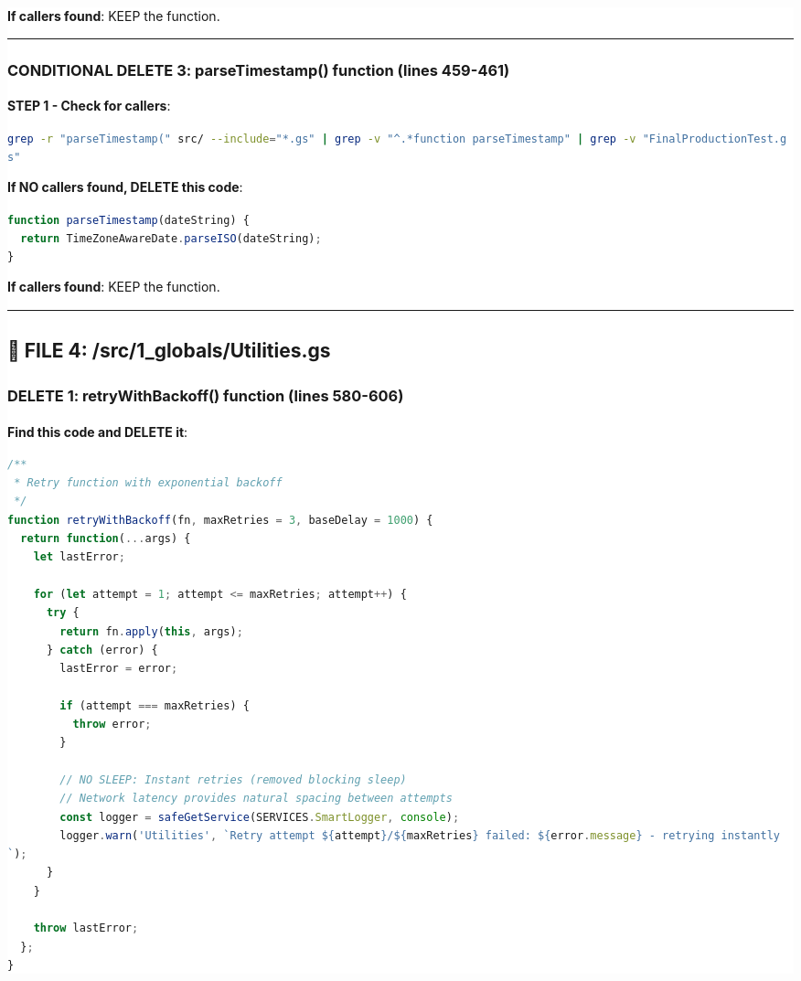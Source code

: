 **If callers found**: KEEP the function.

---

### CONDITIONAL DELETE 3: parseTimestamp() function (lines 459-461)

**STEP 1 - Check for callers**:
```bash
grep -r "parseTimestamp(" src/ --include="*.gs" | grep -v "^.*function parseTimestamp" | grep -v "FinalProductionTest.gs"
```

**If NO callers found, DELETE this code**:
```javascript
function parseTimestamp(dateString) {
  return TimeZoneAwareDate.parseISO(dateString);
}
```

**If callers found**: KEEP the function.

---

## 📄 FILE 4: /src/1_globals/Utilities.gs

### DELETE 1: retryWithBackoff() function (lines 580-606)

**Find this code and DELETE it**:
```javascript
/**
 * Retry function with exponential backoff
 */
function retryWithBackoff(fn, maxRetries = 3, baseDelay = 1000) {
  return function(...args) {
    let lastError;

    for (let attempt = 1; attempt <= maxRetries; attempt++) {
      try {
        return fn.apply(this, args);
      } catch (error) {
        lastError = error;

        if (attempt === maxRetries) {
          throw error;
        }

        // NO SLEEP: Instant retries (removed blocking sleep)
        // Network latency provides natural spacing between attempts
        const logger = safeGetService(SERVICES.SmartLogger, console);
        logger.warn('Utilities', `Retry attempt ${attempt}/${maxRetries} failed: ${error.message} - retrying instantly`);
      }
    }

    throw lastError;
  };
}
```
